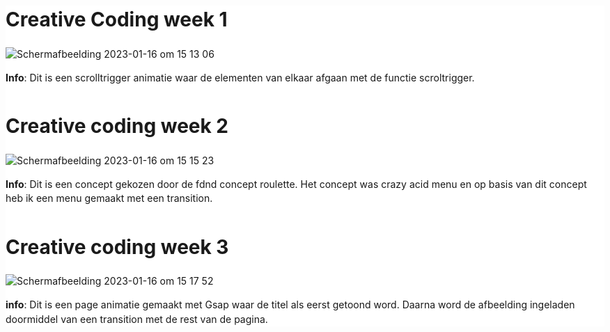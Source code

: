 # Creative Coding week 1
<img width="1680" alt="Schermafbeelding 2023-01-16 om 15 13 06" src="https://user-images.githubusercontent.com/90189750/212698144-869cff23-8069-4985-a281-f6548a42bdc1.png">

**Info**: Dit is een scrolltrigger animatie waar de elementen van elkaar afgaan met de functie scroltrigger.


# Creative coding week 2
<img width="1680" alt="Schermafbeelding 2023-01-16 om 15 15 23" src="https://user-images.githubusercontent.com/90189750/212698659-e5270961-bcba-4bf0-921d-1f2ae468cad1.png">

**Info**: Dit is een concept gekozen door de fdnd concept roulette. Het concept was crazy acid menu en op basis van dit concept heb ik een menu gemaakt met een transition.

# Creative coding week 3
<img width="1680" alt="Schermafbeelding 2023-01-16 om 15 17 52" src="https://user-images.githubusercontent.com/90189750/212699213-0b017e38-c07b-4d88-acbd-87a50c688b65.png">

**info**: Dit is een page animatie gemaakt met Gsap waar de titel als eerst getoond word. Daarna word de afbeelding ingeladen doormiddel van een transition met de rest van de pagina.
